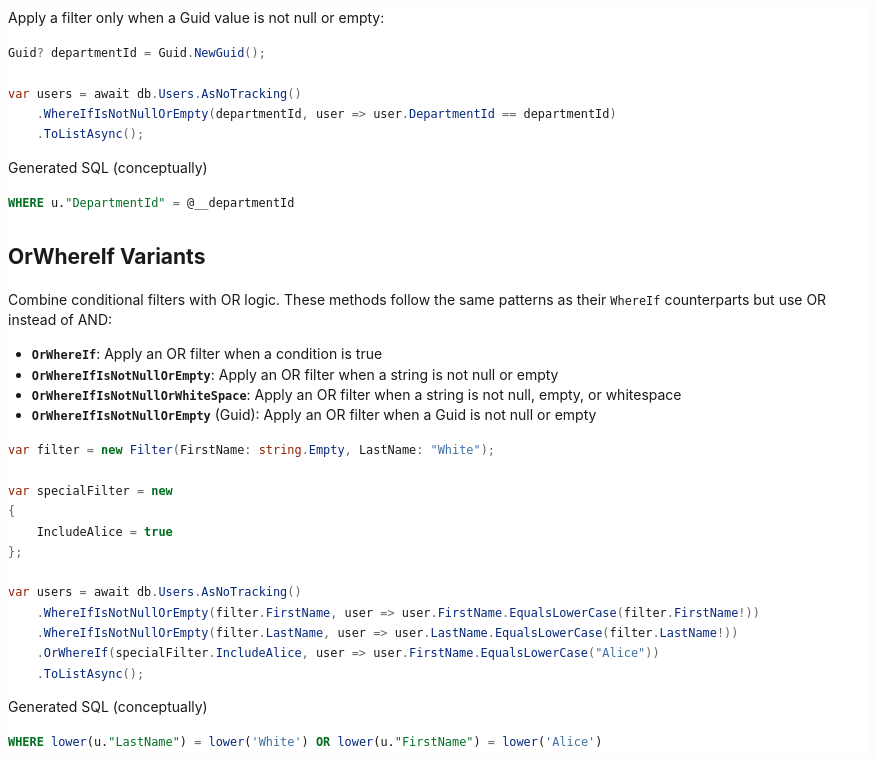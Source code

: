 Apply a filter only when a Guid value is not null or empty:

```csharp
Guid? departmentId = Guid.NewGuid();

var users = await db.Users.AsNoTracking()
    .WhereIfIsNotNullOrEmpty(departmentId, user => user.DepartmentId == departmentId)
    .ToListAsync();
```

Generated SQL (conceptually)

```sql
WHERE u."DepartmentId" = @__departmentId
```

## OrWhereIf Variants

Combine conditional filters with OR logic. These methods follow the same patterns as their `WhereIf` counterparts but
use OR instead of AND:

- **`OrWhereIf`**: Apply an OR filter when a condition is true
- **`OrWhereIfIsNotNullOrEmpty`**: Apply an OR filter when a string is not null or empty
- **`OrWhereIfIsNotNullOrWhiteSpace`**: Apply an OR filter when a string is not null, empty, or whitespace
- **`OrWhereIfIsNotNullOrEmpty`** (Guid): Apply an OR filter when a Guid is not null or empty

```csharp
var filter = new Filter(FirstName: string.Empty, LastName: "White");

var specialFilter = new
{
    IncludeAlice = true
};

var users = await db.Users.AsNoTracking()
    .WhereIfIsNotNullOrEmpty(filter.FirstName, user => user.FirstName.EqualsLowerCase(filter.FirstName!))
    .WhereIfIsNotNullOrEmpty(filter.LastName, user => user.LastName.EqualsLowerCase(filter.LastName!))
    .OrWhereIf(specialFilter.IncludeAlice, user => user.FirstName.EqualsLowerCase("Alice"))
    .ToListAsync();
```

Generated SQL (conceptually)

```sql
WHERE lower(u."LastName") = lower('White') OR lower(u."FirstName") = lower('Alice')